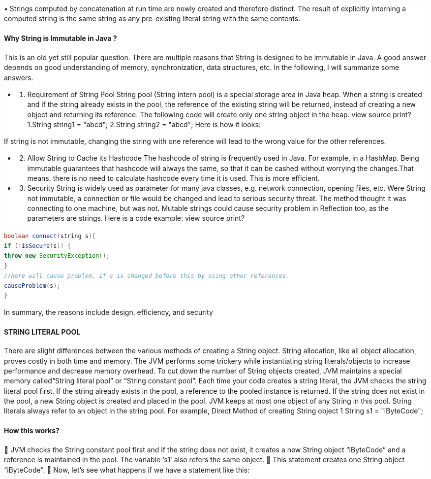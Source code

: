 •	Strings computed by concatenation at run time are newly created and therefore distinct.
The result of explicitly interning a computed string is the same string as any pre-existing literal string with the same contents.

#### Why String is Immutable in Java ?

This is an old yet still popular question. There are multiple reasons that String is designed to be immutable in Java. A good answer depends on good understanding of memory, synchronization, data structures, etc. In the following, I will summarize some answers.
- 1. Requirement of String Pool
String pool (String intern pool) is a special storage area in Java heap. When a string is created and if the string already exists in the pool, the reference of the existing string will be returned, instead of creating a new object and returning its reference.
The following code will create only one string object in the heap.
view source
print?
1.String string1 = "abcd";
2.String string2 = "abcd";
Here is how it looks:
 
If string is not immutable, changing the string with one reference will lead to the wrong value for the other references.
- 2. Allow String to Cache its Hashcode
The hashcode of string is frequently used in Java. For example, in a HashMap. Being immutable guarantees that hashcode will always the same, so that it can be cashed without worrying the changes.That means, there is no need to calculate hashcode every time it is used. This is more efficient.
- 3. Security
String is widely used as parameter for many java classes, e.g. network connection, opening files, etc. Were String not immutable, a connection or file would be changed and lead to serious security threat. The method thought it was connecting to one machine, but was not. Mutable strings could cause security problem in Reflection too, as the parameters are strings.
Here is a code example:
view source
print?
```java
boolean connect(string s){
if (!isSecure(s)) {
throw new SecurityException();
}
//here will cause problem, if s is changed before this by using other references.   
causeProblem(s);
}
```
In summary, the reasons include design, efficiency, and security

#### STRING LITERAL POOL

There are slight differences between the various methods of creating a String object. String allocation, like all object allocation, proves costly in both time and memory. The JVM performs some trickery while instantiating string literals/objects to increase performance and decrease memory overhead. To cut down the number of String objects created, JVM maintains a special memory called“String literal pool” or “String constant pool”.
Each time your code creates a string literal, the JVM checks the string literal pool first. If the string already exists in the pool, a reference to the pooled instance is returned. If the string does not exist in the pool, a new String object is created and placed in the pool. JVM keeps at most one object of any String in this pool. String literals always refer to an object in the string pool.
For example,
Direct Method of creating String object
1	String s1 = "iByteCode";
#### How this works?
	JVM checks the String constant pool first and if the string does not exist, it creates a new String object “iByteCode” and a reference is maintained in the pool. The variable ‘s1′ also refers the same object.
	This statement creates one String object “iByteCode”.
	Now, let’s see what happens if we have a statement like this:
